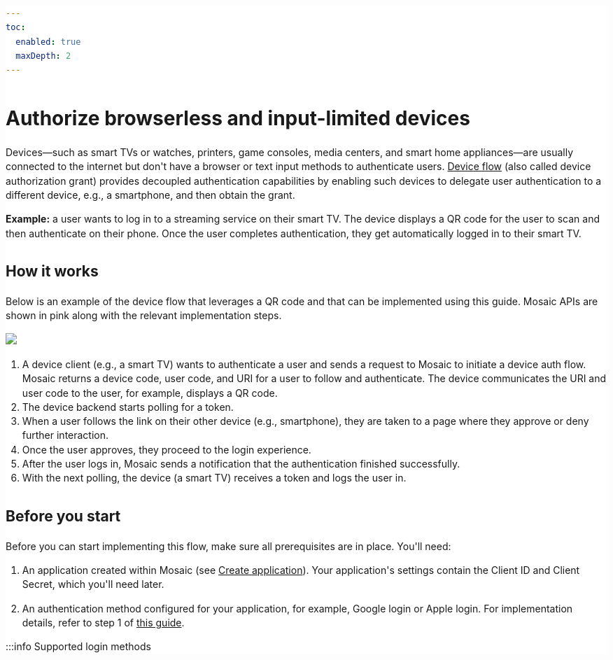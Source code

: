 ```yaml
---
toc:
  enabled: true
  maxDepth: 2
---
```



# Authorize browserless and input-limited devices

Devices&mdash;such as smart TVs or watches, printers, game consoles, media centers, and smart home appliances&mdash;are usually connected to the internet but don't have a browser or text input methods to authenticate users. [Device flow](https://www.rfc-editor.org/rfc/rfc8628) (also called device authorization grant) provides decoupled authentication capabilities by enabling such devices to delegate user authentication to a different device, e.g., a smartphone, and then obtain the grant.

**Example:** a user wants to log in to a streaming service on their smart TV. The device displays a QR code for the user to scan and then authenticate on their phone. Once the user completes authentication, they get automatically logged in to their smart TV.

## How it works

Below is an example of the device flow that leverages a QR code and that can be implemented using this guide. Mosaic APIs are shown in pink along with the relevant implementation steps.

![](../../images/UserID/auth_device_flow.png)

1. A device client (e.g., a smart TV) wants to authenticate a user and sends a request to Mosaic to initiate a device auth flow. Mosaic returns a device code, user code, and URI for a user to follow and authenticate. The device communicates the URI and user code to the user, for example, displays a QR code.
1. The device backend starts polling for a token.
1. When a user follows the link on their other device (e.g., smartphone), they are taken to a page where they approve or deny further interaction.
1. Once the user approves, they proceed to the login experience.
1. After the user logs in, Mosaic sends a notification that the authentication finished successfully.
1. With the next polling, the device (a smart TV) receives a token and logs the user in.


## Before you start

Before you can start implementing this flow, make sure all prerequisites are in place. You'll need:

1. An application created within Mosaic (see [Create application](create_new_application.md)). Your application's settings contain the Client ID and Client Secret, which you'll need later.

2. An authentication method configured for your application, for example, Google login or Apple login. For implementation details, refer to step 1 of [this guide](/guides/user/auth_oidc/#step-1-set-up-login-method).

:::info Supported login methods
